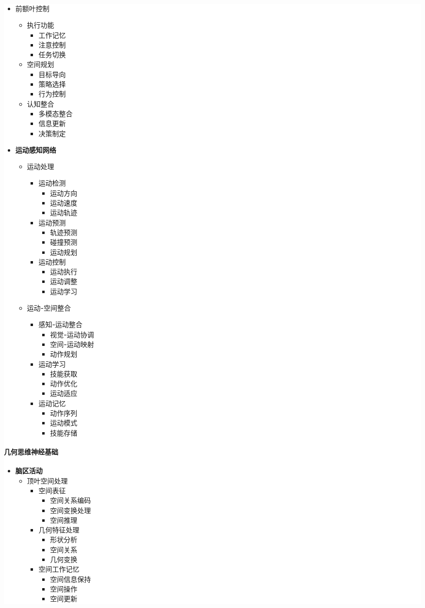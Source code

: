   - 前额叶控制
    - 执行功能
      - 工作记忆
      - 注意控制
      - 任务切换
    - 空间规划
      - 目标导向
      - 策略选择
      - 行为控制
    - 认知整合
      - 多模态整合
      - 信息更新
      - 决策制定

- **运动感知网络**
  - 运动处理
    - 运动检测
      - 运动方向
      - 运动速度
      - 运动轨迹
    - 运动预测
      - 轨迹预测
      - 碰撞预测
      - 运动规划
    - 运动控制
      - 运动执行
      - 运动调整
      - 运动学习

  - 运动-空间整合
    - 感知-运动整合
      - 视觉-运动协调
      - 空间-运动映射
      - 动作规划
    - 运动学习
      - 技能获取
      - 动作优化
      - 运动适应
    - 运动记忆
      - 动作序列
      - 运动模式
      - 技能存储

#### 几何思维神经基础

- **脑区活动**
  - 顶叶空间处理
    - 空间表征
      - 空间关系编码
      - 空间变换处理
      - 空间推理
    - 几何特征处理
      - 形状分析
      - 空间关系
      - 几何变换
    - 空间工作记忆
      - 空间信息保持
      - 空间操作
      - 空间更新
